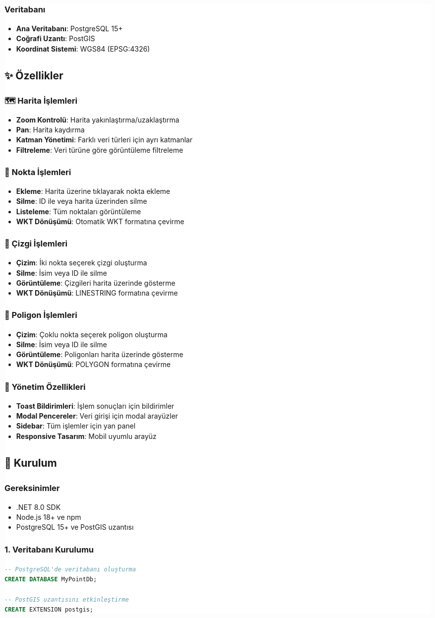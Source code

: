 ### Veritabanı
- **Ana Veritabanı**: PostgreSQL 15+
- **Coğrafi Uzantı**: PostGIS
- **Koordinat Sistemi**: WGS84 (EPSG:4326)

## ✨ Özellikler

### 🗺️ Harita İşlemleri
- **Zoom Kontrolü**: Harita yakınlaştırma/uzaklaştırma
- **Pan**: Harita kaydırma
- **Katman Yönetimi**: Farklı veri türleri için ayrı katmanlar
- **Filtreleme**: Veri türüne göre görüntüleme filtreleme

### 📍 Nokta İşlemleri
- **Ekleme**: Harita üzerine tıklayarak nokta ekleme
- **Silme**: ID ile veya harita üzerinden silme
- **Listeleme**: Tüm noktaları görüntüleme
- **WKT Dönüşümü**: Otomatik WKT formatına çevirme

### 📏 Çizgi İşlemleri
- **Çizim**: İki nokta seçerek çizgi oluşturma
- **Silme**: İsim veya ID ile silme
- **Görüntüleme**: Çizgileri harita üzerinde gösterme
- **WKT Dönüşümü**: LINESTRING formatına çevirme

### 📐 Poligon İşlemleri
- **Çizim**: Çoklu nokta seçerek poligon oluşturma
- **Silme**: İsim veya ID ile silme
- **Görüntüleme**: Poligonları harita üzerinde gösterme
- **WKT Dönüşümü**: POLYGON formatına çevirme

### 🔧 Yönetim Özellikleri
- **Toast Bildirimleri**: İşlem sonuçları için bildirimler
- **Modal Pencereler**: Veri girişi için modal arayüzler
- **Sidebar**: Tüm işlemler için yan panel
- **Responsive Tasarım**: Mobil uyumlu arayüz

## 🚀 Kurulum

### Gereksinimler
- .NET 8.0 SDK
- Node.js 18+ ve npm
- PostgreSQL 15+ ve PostGIS uzantısı

### 1. Veritabanı Kurulumu

```sql
-- PostgreSQL'de veritabanı oluşturma
CREATE DATABASE MyPointDb;

-- PostGIS uzantısını etkinleştirme
CREATE EXTENSION postgis;
```
